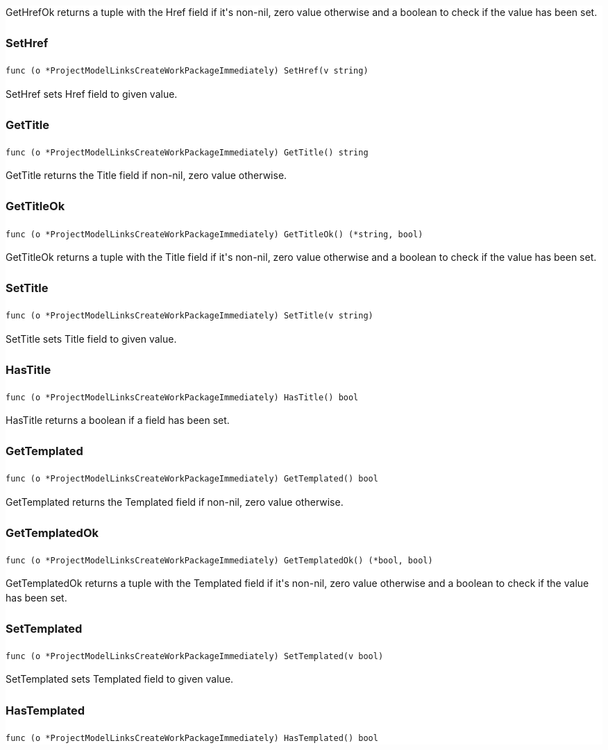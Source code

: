 GetHrefOk returns a tuple with the Href field if it's non-nil, zero value otherwise
and a boolean to check if the value has been set.

### SetHref

`func (o *ProjectModelLinksCreateWorkPackageImmediately) SetHref(v string)`

SetHref sets Href field to given value.


### GetTitle

`func (o *ProjectModelLinksCreateWorkPackageImmediately) GetTitle() string`

GetTitle returns the Title field if non-nil, zero value otherwise.

### GetTitleOk

`func (o *ProjectModelLinksCreateWorkPackageImmediately) GetTitleOk() (*string, bool)`

GetTitleOk returns a tuple with the Title field if it's non-nil, zero value otherwise
and a boolean to check if the value has been set.

### SetTitle

`func (o *ProjectModelLinksCreateWorkPackageImmediately) SetTitle(v string)`

SetTitle sets Title field to given value.

### HasTitle

`func (o *ProjectModelLinksCreateWorkPackageImmediately) HasTitle() bool`

HasTitle returns a boolean if a field has been set.

### GetTemplated

`func (o *ProjectModelLinksCreateWorkPackageImmediately) GetTemplated() bool`

GetTemplated returns the Templated field if non-nil, zero value otherwise.

### GetTemplatedOk

`func (o *ProjectModelLinksCreateWorkPackageImmediately) GetTemplatedOk() (*bool, bool)`

GetTemplatedOk returns a tuple with the Templated field if it's non-nil, zero value otherwise
and a boolean to check if the value has been set.

### SetTemplated

`func (o *ProjectModelLinksCreateWorkPackageImmediately) SetTemplated(v bool)`

SetTemplated sets Templated field to given value.

### HasTemplated

`func (o *ProjectModelLinksCreateWorkPackageImmediately) HasTemplated() bool`
